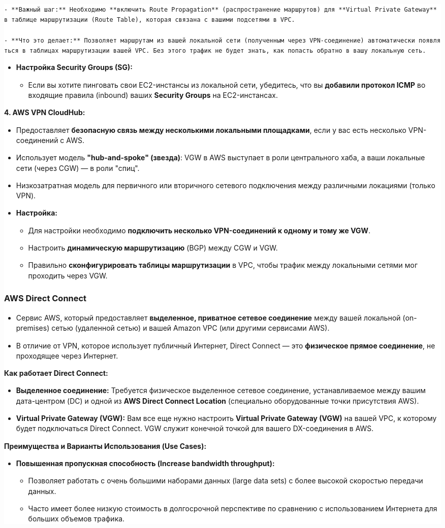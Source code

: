     - **Важный шаг:** Необходимо **включить Route Propagation** (распространение маршрутов) для **Virtual Private Gateway** в таблице маршрутизации (Route Table), которая связана с вашими подсетями в VPC.
        
    - **Что это делает:** Позволяет маршрутам из вашей локальной сети (полученным через VPN-соединение) автоматически появляться в таблицах маршрутизации вашей VPC. Без этого трафик не будет знать, как попасть обратно в вашу локальную сеть.
        
- **Настройка Security Groups (SG):**
    
    - Если вы хотите пинговать свои EC2-инстансы из локальной сети, убедитесь, что вы **добавили протокол ICMP** во входящие правила (inbound) ваших **Security Groups** на EC2-инстансах.
        

**4. AWS VPN CloudHub:**

- Предоставляет **безопасную связь между несколькими локальными площадками**, если у вас есть несколько VPN-соединений с AWS.
    
- Использует модель **"hub-and-spoke" (звезда)**: VGW в AWS выступает в роли центрального хаба, а ваши локальные сети (через CGW) — в роли "спиц".
    
- Низкозатратная модель для первичного или вторичного сетевого подключения между различными локациями (только VPN).
    
- **Настройка:**
    
    - Для настройки необходимо **подключить несколько VPN-соединений к одному и тому же VGW**.
        
    - Настроить **динамическую маршрутизацию** (BGP) между CGW и VGW.
        
    - Правильно **сконфигурировать таблицы маршрутизации** в VPC, чтобы трафик между локальными сетями мог проходить через VGW.

### **AWS Direct Connect**

- Сервис AWS, который предоставляет **выделенное, приватное сетевое соединение** между вашей локальной (on-premises) сетью (удаленной сетью) и вашей Amazon VPC (или другими сервисами AWS).
    
- В отличие от VPN, которое использует публичный Интернет, Direct Connect — это **физическое прямое соединение**, не проходящее через Интернет.

**Как работает Direct Connect:**

- **Выделенное соединение:** Требуется физическое выделенное сетевое соединение, устанавливаемое между вашим дата-центром (DC) и одной из **AWS Direct Connect Location** (специально оборудованные точки присутствия AWS).
    
- **Virtual Private Gateway (VGW):** Вам все еще нужно настроить **Virtual Private Gateway (VGW)** на вашей VPC, к которому будет подключаться Direct Connect. VGW служит конечной точкой для вашего DX-соединения в AWS.
    

**Преимущества и Варианты Использования (Use Cases):**

- **Повышенная пропускная способность (Increase bandwidth throughput):**
    
    - Позволяет работать с очень большими наборами данных (large data sets) с более высокой скоростью передачи данных.
        
    - Часто имеет более низкую стоимость в долгосрочной перспективе по сравнению с использованием Интернета для больших объемов трафика.
        